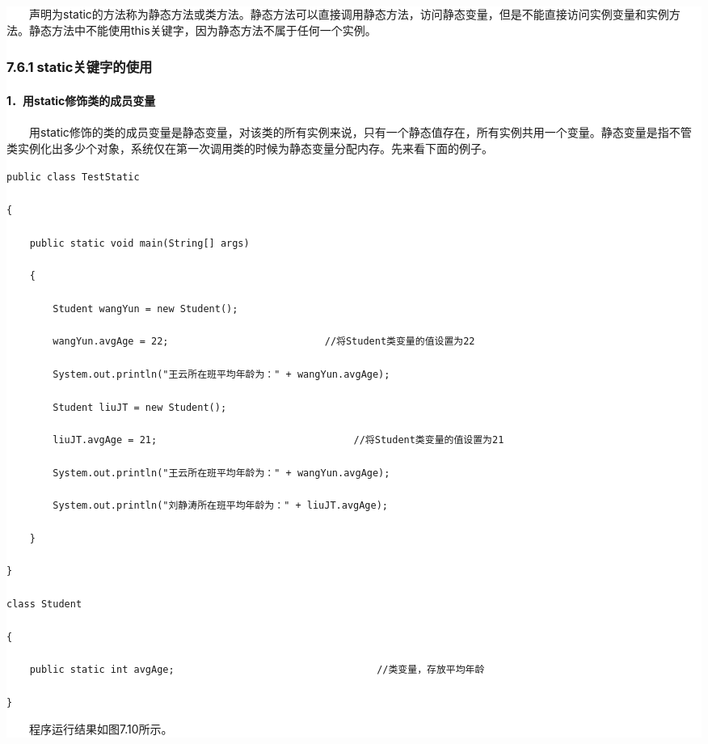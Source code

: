 &emsp;&emsp;声明为static的方法称为静态方法或类方法。静态方法可以直接调用静态方法，访问静态变量，但是不能直接访问实例变量和实例方法。静态方法中不能使用this关键字，因为静态方法不属于任何一个实例。

 

 

 

 

### 7.6.1  static关键字的使用  

#### 1．用static修饰类的成员变量

&emsp;&emsp;用static修饰的类的成员变量是静态变量，对该类的所有实例来说，只有一个静态值存在，所有实例共用一个变量。静态变量是指不管类实例化出多少个对象，系统仅在第一次调用类的时候为静态变量分配内存。先来看下面的例子。


```
public class TestStatic

{

    public static void main(String[] args) 

    {

        Student wangYun = new Student();

        wangYun.avgAge = 22;                           //将Student类变量的值设置为22        

        System.out.println("王云所在班平均年龄为：" + wangYun.avgAge);

        Student liuJT = new Student();

        liuJT.avgAge = 21;                                  //将Student类变量的值设置为21        

        System.out.println("王云所在班平均年龄为：" + wangYun.avgAge);

        System.out.println("刘静涛所在班平均年龄为：" + liuJT.avgAge);

    }

}

class Student 

{ 

    public static int avgAge;                                   //类变量，存放平均年龄

}
```

&emsp;&emsp;程序运行结果如图7.10所示。
